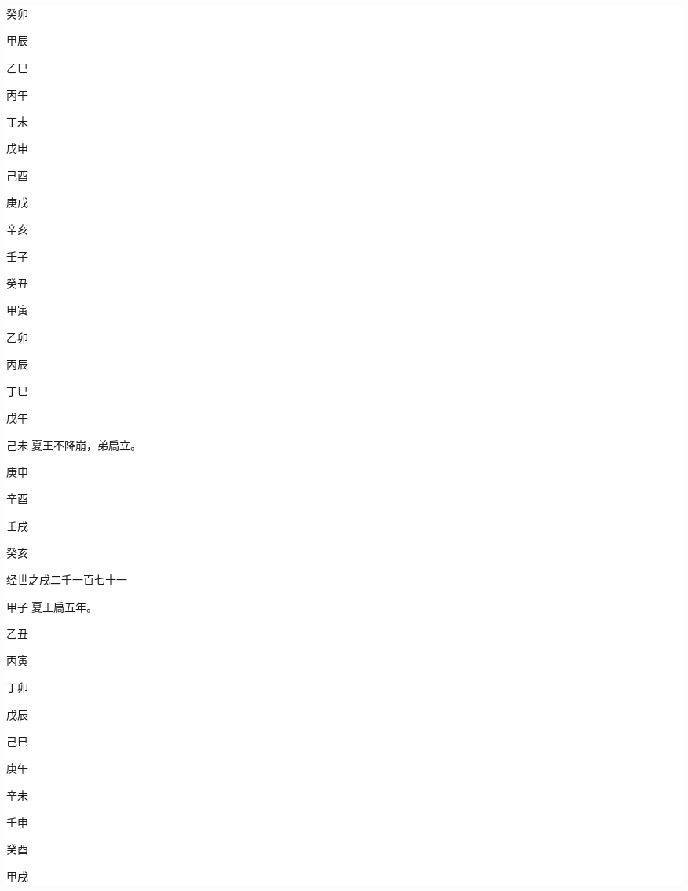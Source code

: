 癸卯

甲辰

乙巳

丙午

丁未

戊申

己酉

庚戌

辛亥

壬子

癸丑

甲寅

乙卯

丙辰

丁巳

戊午

己未 夏王不降崩，弟扃立。

庚申

辛酉

壬戌

癸亥

 经世之戌二千一百七十一

甲子 夏王扃五年。

乙丑

丙寅

丁卯

戊辰

己巳

庚午

辛未

壬申

癸酉

甲戌
